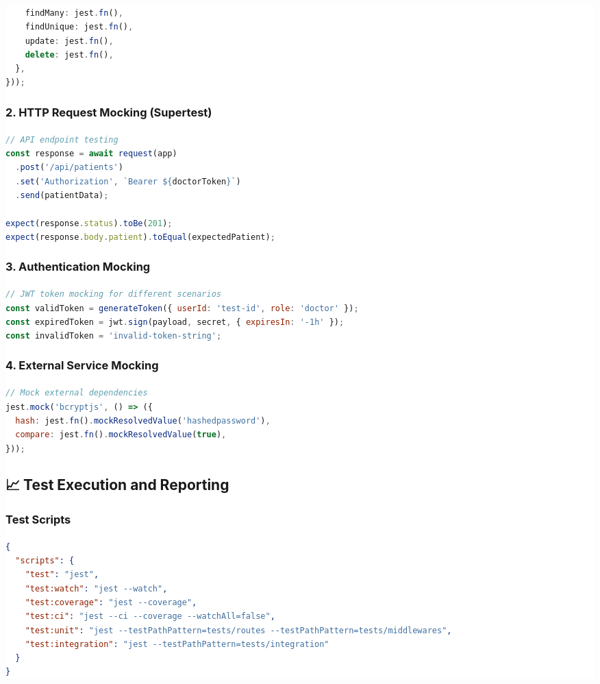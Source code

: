 ```javascript
    findMany: jest.fn(),
    findUnique: jest.fn(),
    update: jest.fn(),
    delete: jest.fn(),
  },
}));
```

### 2. HTTP Request Mocking (Supertest)
```javascript
// API endpoint testing
const response = await request(app)
  .post('/api/patients')
  .set('Authorization', `Bearer ${doctorToken}`)
  .send(patientData);

expect(response.status).toBe(201);
expect(response.body.patient).toEqual(expectedPatient);
```

### 3. Authentication Mocking
```javascript
// JWT token mocking for different scenarios
const validToken = generateToken({ userId: 'test-id', role: 'doctor' });
const expiredToken = jwt.sign(payload, secret, { expiresIn: '-1h' });
const invalidToken = 'invalid-token-string';
```

### 4. External Service Mocking
```javascript
// Mock external dependencies
jest.mock('bcryptjs', () => ({
  hash: jest.fn().mockResolvedValue('hashedpassword'),
  compare: jest.fn().mockResolvedValue(true),
}));
```

## 📈 Test Execution and Reporting

### Test Scripts
```json
{
  "scripts": {
    "test": "jest",
    "test:watch": "jest --watch",
    "test:coverage": "jest --coverage",
    "test:ci": "jest --ci --coverage --watchAll=false",
    "test:unit": "jest --testPathPattern=tests/routes --testPathPattern=tests/middlewares",
    "test:integration": "jest --testPathPattern=tests/integration"
  }
}
```
